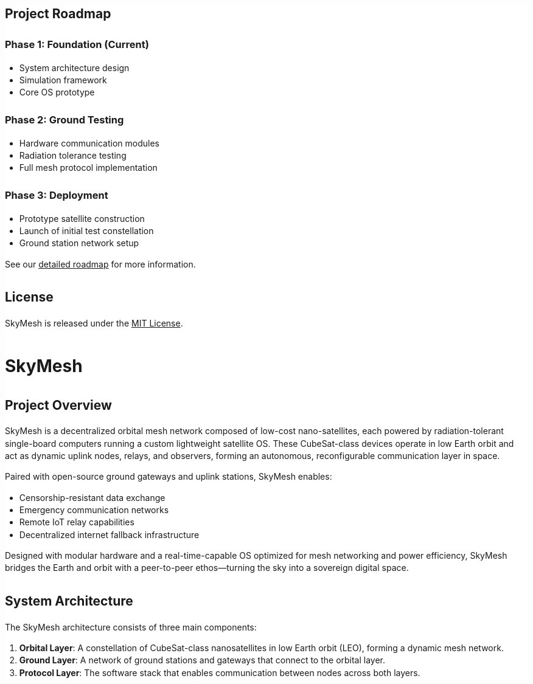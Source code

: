## Project Roadmap

### Phase 1: Foundation (Current)
- System architecture design
- Simulation framework
- Core OS prototype

### Phase 2: Ground Testing
- Hardware communication modules
- Radiation tolerance testing
- Full mesh protocol implementation

### Phase 3: Deployment
- Prototype satellite construction
- Launch of initial test constellation
- Ground station network setup

See our [detailed roadmap](docs/roadmap.md) for more information.

## License

SkyMesh is released under the [MIT License](LICENSE).

# SkyMesh

## Project Overview

SkyMesh is a decentralized orbital mesh network composed of low-cost nano-satellites, each powered by radiation-tolerant single-board computers running a custom lightweight satellite OS. These CubeSat-class devices operate in low Earth orbit and act as dynamic uplink nodes, relays, and observers, forming an autonomous, reconfigurable communication layer in space.

Paired with open-source ground gateways and uplink stations, SkyMesh enables:
- Censorship-resistant data exchange
- Emergency communication networks
- Remote IoT relay capabilities
- Decentralized internet fallback infrastructure

Designed with modular hardware and a real-time-capable OS optimized for mesh networking and power efficiency, SkyMesh bridges the Earth and orbit with a peer-to-peer ethos—turning the sky into a sovereign digital space.

## System Architecture

The SkyMesh architecture consists of three main components:

1. **Orbital Layer**: A constellation of CubeSat-class nanosatellites in low Earth orbit (LEO), forming a dynamic mesh network.
2. **Ground Layer**: A network of ground stations and gateways that connect to the orbital layer.
3. **Protocol Layer**: The software stack that enables communication between nodes across both layers.
